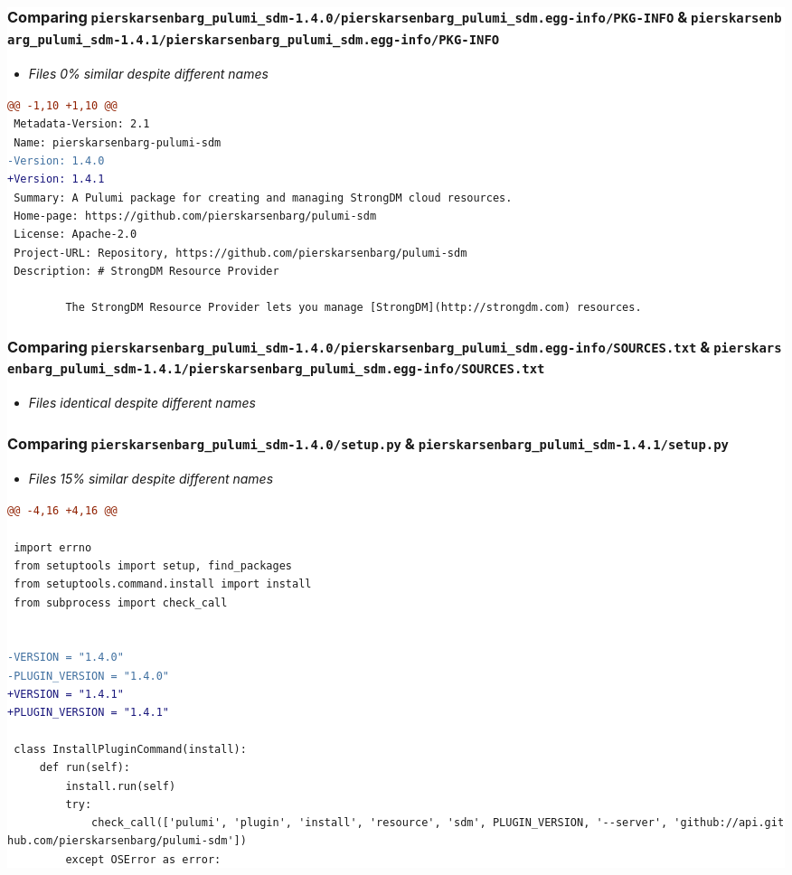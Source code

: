 ### Comparing `pierskarsenbarg_pulumi_sdm-1.4.0/pierskarsenbarg_pulumi_sdm.egg-info/PKG-INFO` & `pierskarsenbarg_pulumi_sdm-1.4.1/pierskarsenbarg_pulumi_sdm.egg-info/PKG-INFO`

 * *Files 0% similar despite different names*

```diff
@@ -1,10 +1,10 @@
 Metadata-Version: 2.1
 Name: pierskarsenbarg-pulumi-sdm
-Version: 1.4.0
+Version: 1.4.1
 Summary: A Pulumi package for creating and managing StrongDM cloud resources.
 Home-page: https://github.com/pierskarsenbarg/pulumi-sdm
 License: Apache-2.0
 Project-URL: Repository, https://github.com/pierskarsenbarg/pulumi-sdm
 Description: # StrongDM Resource Provider
         
         The StrongDM Resource Provider lets you manage [StrongDM](http://strongdm.com) resources.
```

### Comparing `pierskarsenbarg_pulumi_sdm-1.4.0/pierskarsenbarg_pulumi_sdm.egg-info/SOURCES.txt` & `pierskarsenbarg_pulumi_sdm-1.4.1/pierskarsenbarg_pulumi_sdm.egg-info/SOURCES.txt`

 * *Files identical despite different names*

### Comparing `pierskarsenbarg_pulumi_sdm-1.4.0/setup.py` & `pierskarsenbarg_pulumi_sdm-1.4.1/setup.py`

 * *Files 15% similar despite different names*

```diff
@@ -4,16 +4,16 @@
 
 import errno
 from setuptools import setup, find_packages
 from setuptools.command.install import install
 from subprocess import check_call
 
 
-VERSION = "1.4.0"
-PLUGIN_VERSION = "1.4.0"
+VERSION = "1.4.1"
+PLUGIN_VERSION = "1.4.1"
 
 class InstallPluginCommand(install):
     def run(self):
         install.run(self)
         try:
             check_call(['pulumi', 'plugin', 'install', 'resource', 'sdm', PLUGIN_VERSION, '--server', 'github://api.github.com/pierskarsenbarg/pulumi-sdm'])
         except OSError as error:
```

